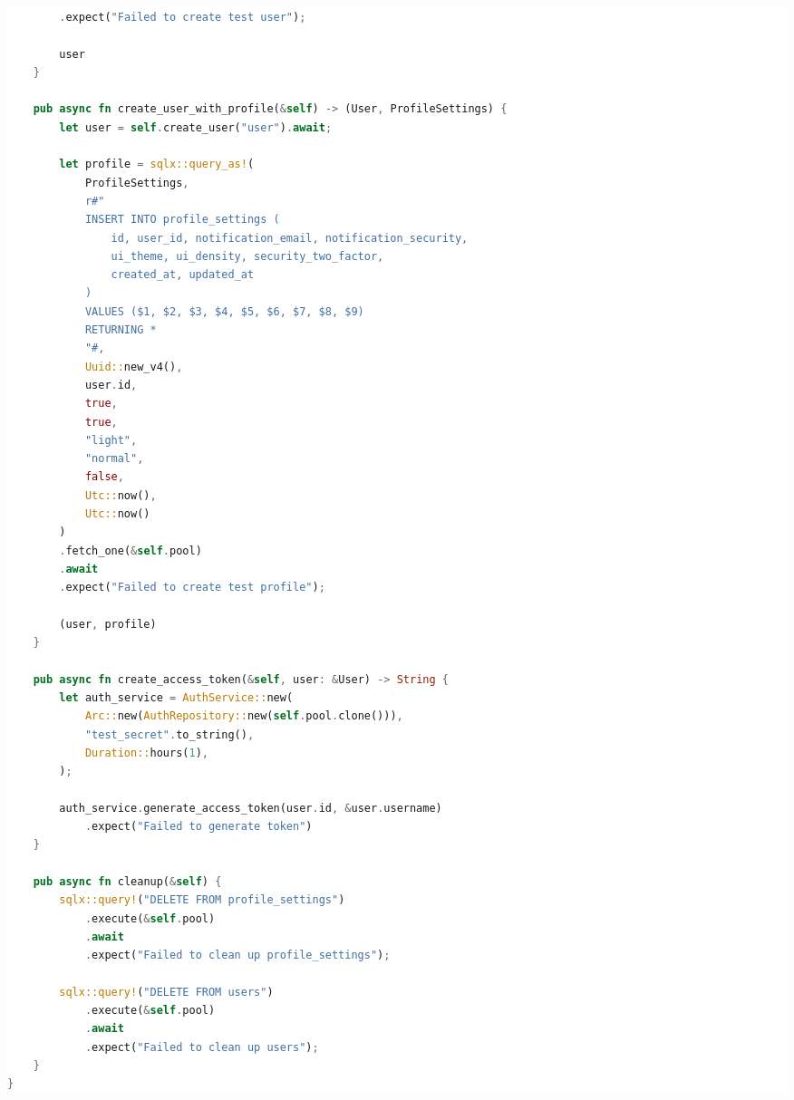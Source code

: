    ```rust
           .expect("Failed to create test user");
           
           user
       }
       
       pub async fn create_user_with_profile(&self) -> (User, ProfileSettings) {
           let user = self.create_user("user").await;
           
           let profile = sqlx::query_as!(
               ProfileSettings,
               r#"
               INSERT INTO profile_settings (
                   id, user_id, notification_email, notification_security,
                   ui_theme, ui_density, security_two_factor,
                   created_at, updated_at
               )
               VALUES ($1, $2, $3, $4, $5, $6, $7, $8, $9)
               RETURNING *
               "#,
               Uuid::new_v4(),
               user.id,
               true,
               true,
               "light",
               "normal",
               false,
               Utc::now(),
               Utc::now()
           )
           .fetch_one(&self.pool)
           .await
           .expect("Failed to create test profile");
           
           (user, profile)
       }
       
       pub async fn create_access_token(&self, user: &User) -> String {
           let auth_service = AuthService::new(
               Arc::new(AuthRepository::new(self.pool.clone())),
               "test_secret".to_string(),
               Duration::hours(1),
           );
           
           auth_service.generate_access_token(user.id, &user.username)
               .expect("Failed to generate token")
       }
       
       pub async fn cleanup(&self) {
           sqlx::query!("DELETE FROM profile_settings")
               .execute(&self.pool)
               .await
               .expect("Failed to clean up profile_settings");
               
           sqlx::query!("DELETE FROM users")
               .execute(&self.pool)
               .await
               .expect("Failed to clean up users");
       }
   }
   ```
